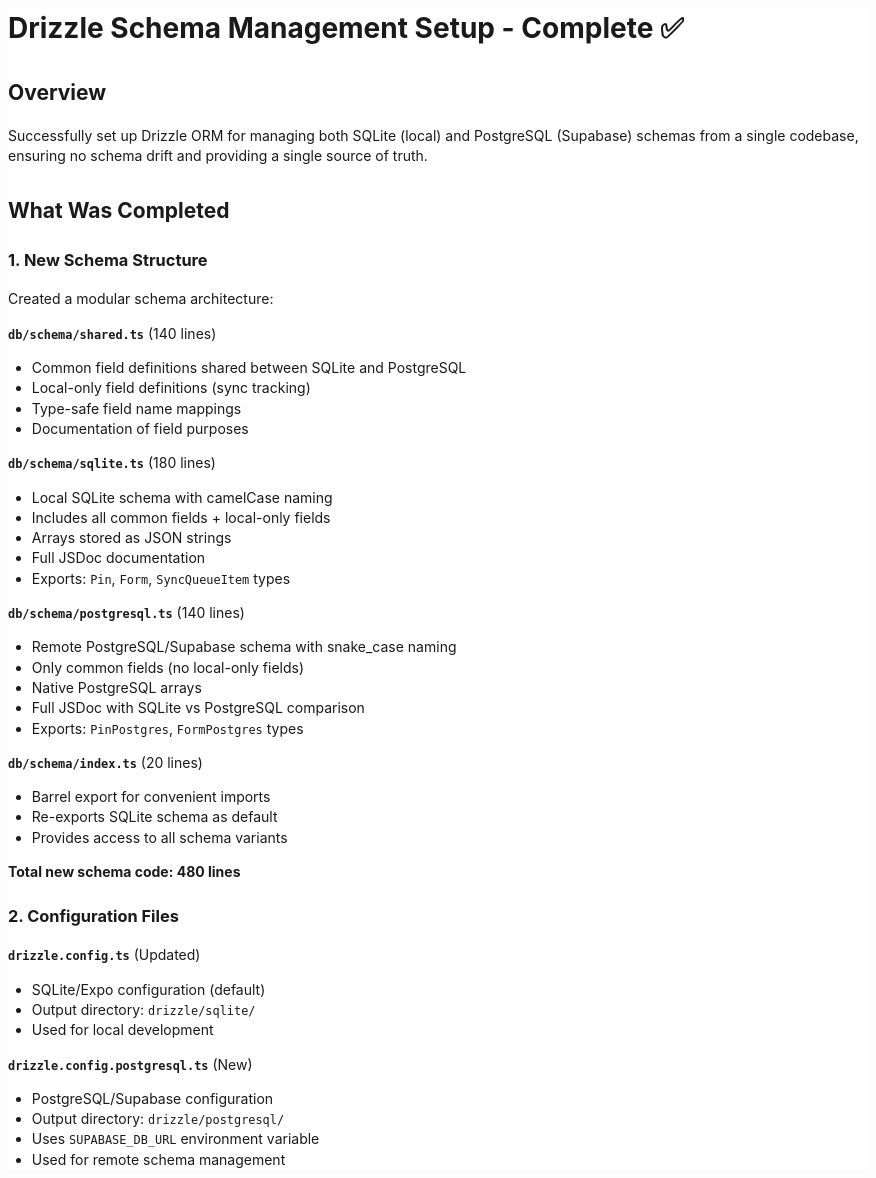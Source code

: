 # Drizzle Schema Management Setup - Complete ✅

## Overview
Successfully set up Drizzle ORM for managing both SQLite (local) and PostgreSQL (Supabase) schemas from a single codebase, ensuring no schema drift and providing a single source of truth.

## What Was Completed

### 1. New Schema Structure
Created a modular schema architecture:

**`db/schema/shared.ts`** (140 lines)
- Common field definitions shared between SQLite and PostgreSQL
- Local-only field definitions (sync tracking)
- Type-safe field name mappings
- Documentation of field purposes

**`db/schema/sqlite.ts`** (180 lines)
- Local SQLite schema with camelCase naming
- Includes all common fields + local-only fields
- Arrays stored as JSON strings
- Full JSDoc documentation
- Exports: `Pin`, `Form`, `SyncQueueItem` types

**`db/schema/postgresql.ts`** (140 lines)
- Remote PostgreSQL/Supabase schema with snake_case naming
- Only common fields (no local-only fields)
- Native PostgreSQL arrays
- Full JSDoc with SQLite vs PostgreSQL comparison
- Exports: `PinPostgres`, `FormPostgres` types

**`db/schema/index.ts`** (20 lines)
- Barrel export for convenient imports
- Re-exports SQLite schema as default
- Provides access to all schema variants

**Total new schema code: 480 lines**

### 2. Configuration Files

**`drizzle.config.ts`** (Updated)
- SQLite/Expo configuration (default)
- Output directory: `drizzle/sqlite/`
- Used for local development

**`drizzle.config.postgresql.ts`** (New)
- PostgreSQL/Supabase configuration
- Output directory: `drizzle/postgresql/`
- Uses `SUPABASE_DB_URL` environment variable
- Used for remote schema management
